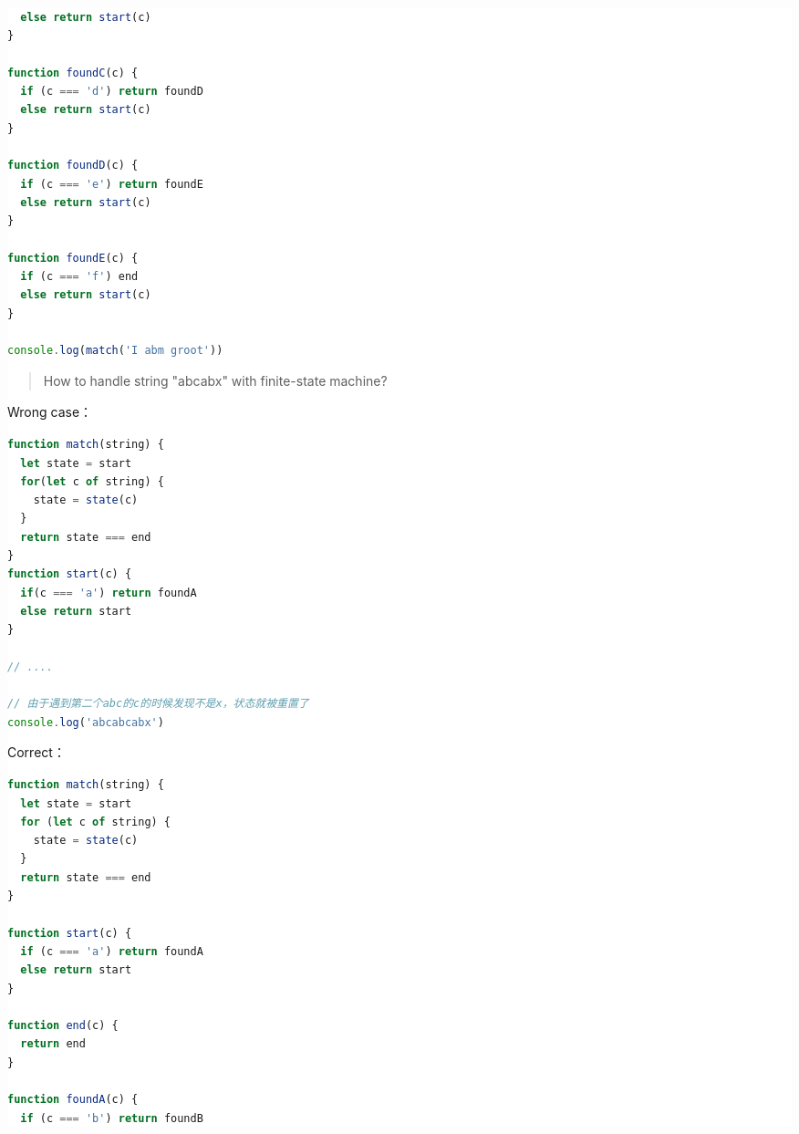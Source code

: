 ```js
  else return start(c)
}

function foundC(c) {
  if (c === 'd') return foundD
  else return start(c)
}

function foundD(c) {
  if (c === 'e') return foundE
  else return start(c)
}

function foundE(c) {
  if (c === 'f') end
  else return start(c)
}

console.log(match('I abm groot'))
```

> How to handle string "abcabx" with finite-state machine?

Wrong case：

```js
function match(string) {
  let state = start
  for(let c of string) {
    state = state(c)
  }
  return state === end
}
function start(c) {
  if(c === 'a') return foundA
  else return start
}

// ....

// 由于遇到第二个abc的c的时候发现不是x，状态就被重置了
console.log('abcabcabx')
```

Correct：

```js
function match(string) {
  let state = start
  for (let c of string) {
    state = state(c)
  }
  return state === end
}

function start(c) {
  if (c === 'a') return foundA
  else return start
}

function end(c) {
  return end
}

function foundA(c) {
  if (c === 'b') return foundB
```